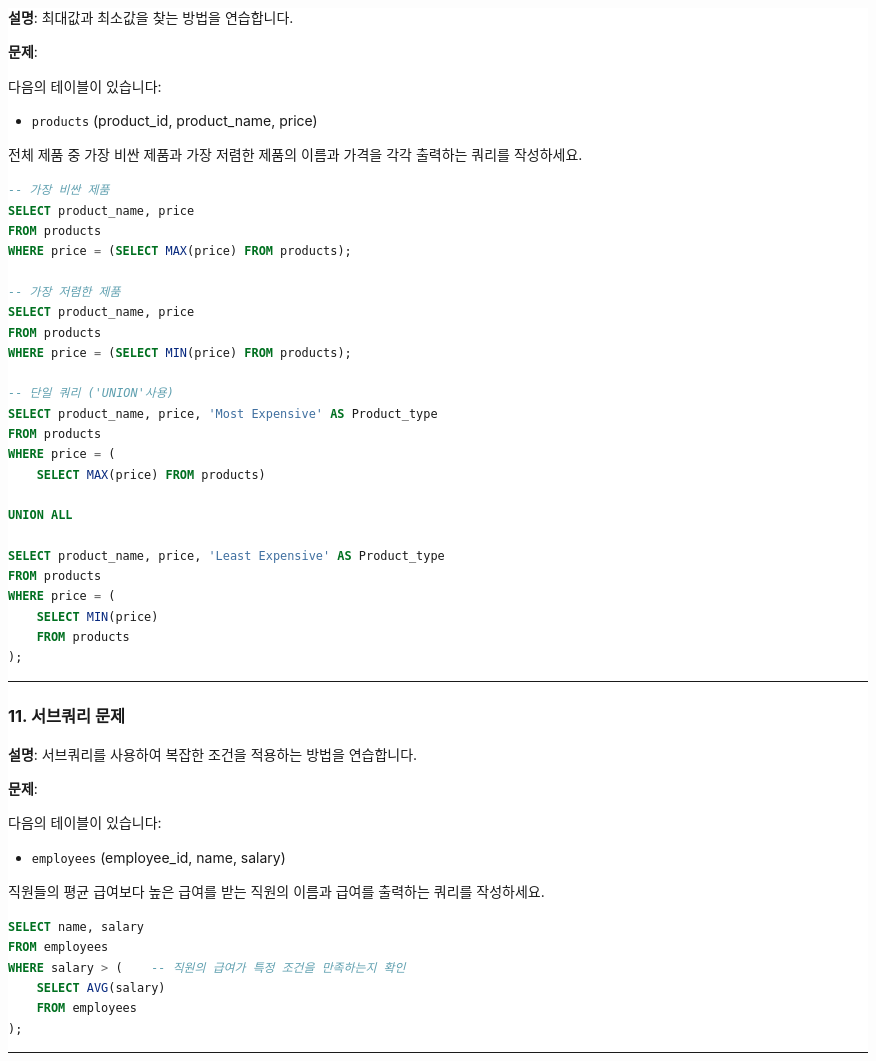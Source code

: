 **설명**: 최대값과 최소값을 찾는 방법을 연습합니다.

**문제**:

다음의 테이블이 있습니다:

- `products` (product_id, product_name, price)

전체 제품 중 가장 비싼 제품과 가장 저렴한 제품의 이름과 가격을 각각 출력하는 쿼리를 작성하세요.
```sql
-- 가장 비싼 제품
SELECT product_name, price
FROM products
WHERE price = (SELECT MAX(price) FROM products);

-- 가장 저렴한 제품
SELECT product_name, price
FROM products
WHERE price = (SELECT MIN(price) FROM products);

-- 단일 쿼리 ('UNION'사용)
SELECT product_name, price, 'Most Expensive' AS Product_type
FROM products
WHERE price = (
    SELECT MAX(price) FROM products)

UNION ALL

SELECT product_name, price, 'Least Expensive' AS Product_type
FROM products
WHERE price = (
    SELECT MIN(price)
    FROM products
);

```
---

### **11. 서브쿼리 문제**

**설명**: 서브쿼리를 사용하여 복잡한 조건을 적용하는 방법을 연습합니다.

**문제**:

다음의 테이블이 있습니다:

- `employees` (employee_id, name, salary)

직원들의 평균 급여보다 높은 급여를 받는 직원의 이름과 급여를 출력하는 쿼리를 작성하세요.
```SQL
SELECT name, salary
FROM employees
WHERE salary > (    -- 직원의 급여가 특정 조건을 만족하는지 확인
    SELECT AVG(salary) 
    FROM employees
);
```
---

